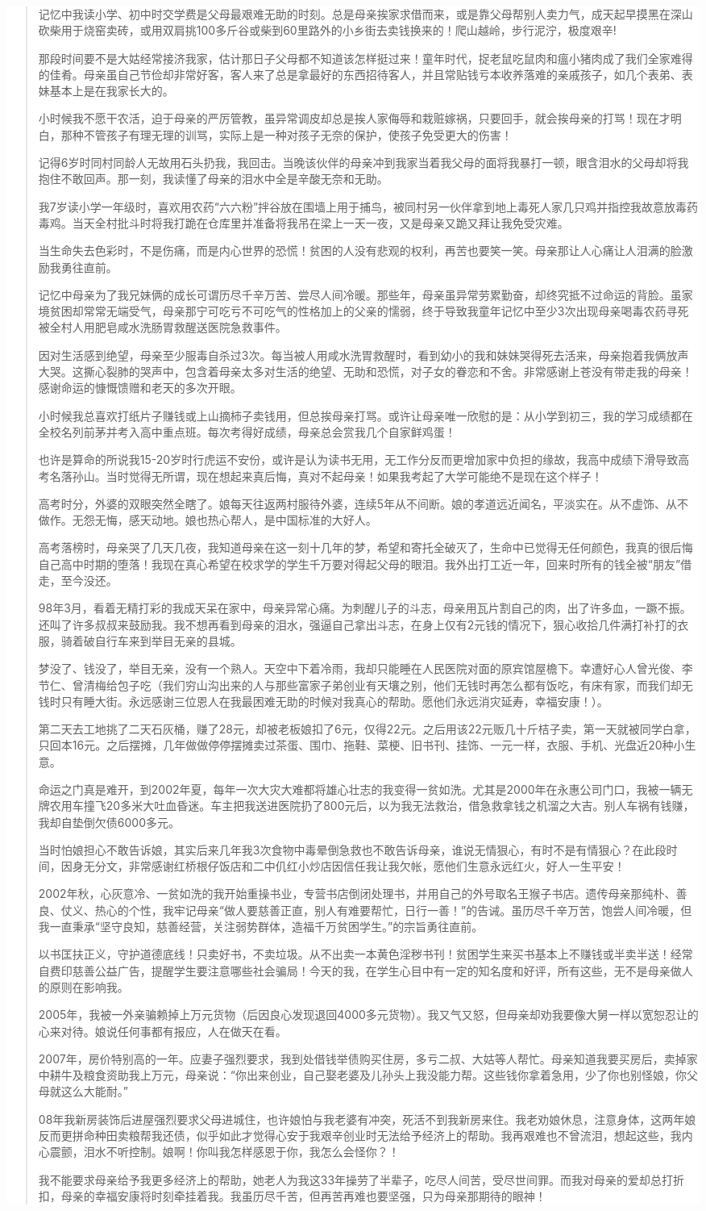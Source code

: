 >
>记忆中我读小学、初中时交学费是父母最艰难无助的时刻。总是母亲挨家求借而来，或是靠父母帮别人卖力气，成天起早摸黑在深山砍柴用于烧窑卖砖，或用双肩挑100多斤谷或柴到60里路外的小乡街去卖钱换来的！爬山越岭，步行泥泞，极度艰辛!
>
>那段时间要不是大姑经常接济我家，估计那日子父母都不知道该怎样挺过来！童年时代，捉老鼠吃鼠肉和瘟小猪肉成了我们全家难得的佳肴。母亲虽自己节俭却非常好客，客人来了总是拿最好的东西招待客人，并且常贴钱亏本收养落难的亲戚孩子，如几个表弟、表妹基本上是在我家长大的。
>
>小时候我不愿干农活，迫于母亲的严厉管教，虽异常调皮却总是挨人家侮辱和栽赃嫁祸，只要回手，就会挨母亲的打骂！现在才明白，那种不管孩子有理无理的训骂，实际上是一种对孩子无奈的保护，使孩子免受更大的伤害！
>
>记得6岁时同村同龄人无故用石头扔我，我回击。当晚该伙伴的母亲冲到我家当着我父母的面将我暴打一顿，眼含泪水的父母却将我抱住不敢回声。那一刻，我读懂了母亲的泪水中全是辛酸无奈和无助。
>
>我7岁读小学一年级时，喜欢用农药“六六粉”拌谷放在围墙上用于捕鸟，被同村另一伙伴拿到地上毒死人家几只鸡并指控我故意放毒药毒鸡。当天全村批斗时将我打跪在仓库里并准备将我吊在梁上一天一夜，又是母亲又跪又拜让我免受灾难。
>
>当生命失去色彩时，不是伤痛，而是内心世界的恐慌！贫困的人没有悲观的权利，再苦也要笑一笑。母亲那让人心痛让人泪满的脸激励我勇往直前。
>
>记忆中母亲为了我兄妹俩的成长可谓历尽千辛万苦、尝尽人间冷暖。那些年，母亲虽异常劳累勤奋，却终究抵不过命运的背脸。虽家境贫困却常常无端受气，母亲那宁可吃亏不可吃气的性格加上的父亲的懦弱，终于导致我童年记忆中至少3次出现母亲喝毒农药寻死被全村人用肥皂咸水洗肠胃救醒送医院急救事件。
>
>因对生活感到绝望，母亲至少服毒自杀过3次。每当被人用咸水洗胃救醒时，看到幼小的我和妹妹哭得死去活来，母亲抱着我俩放声大哭。这撕心裂肺的哭声中，包含着母亲太多对生活的绝望、无助和恐慌，对子女的眷恋和不舍。非常感谢上苍没有带走我的母亲！感谢命运的慷慨馈赠和老天的多次开眼。
>
>小时候我总喜欢打纸片子赚钱或上山摘柿子卖钱用，但总挨母亲打骂。或许让母亲唯一欣慰的是：从小学到初三，我的学习成绩都在全校名列前茅并考入高中重点班。每次考得好成绩，母亲总会赏我几个自家鲜鸡蛋！
>
>也许是算命的所说我15-20岁时行虎运不安份，或许是认为读书无用，无工作分反而更增加家中负担的缘故，我高中成绩下滑导致高考名落孙山。当时觉得无所谓，现在想起来真后悔，真对不起母亲！如果我考起了大学可能绝不是现在这个样子！
>
>高考时分，外婆的双眼突然全瞎了。娘每天往返两村服待外婆，连续5年从不间断。娘的孝道远近闻名，平淡实在。从不虚饰、从不做作。无怨无悔，感天动地。娘也热心帮人，是中国标准的大好人。
>
>高考落榜时，母亲哭了几天几夜，我知道母亲在这一刻十几年的梦，希望和寄托全破灭了，生命中已觉得无任何颜色，我真的很后悔自己高中时期的堕落！我现在真心希望在校求学的学生千万要对得起父母的眼泪。我外出打工近一年，回来时所有的钱全被“朋友”借走，至今没还。
>
>98年3月，看着无精打彩的我成天呆在家中，母亲异常心痛。为刺醒儿子的斗志，母亲用瓦片割自己的肉，出了许多血，一蹶不振。还叫了许多叔叔来鼓励我。我不想再看到母亲的泪水，强逼自己拿出斗志，在身上仅有2元钱的情况下，狠心收拾几件满打补打的衣服，骑着破自行车来到举目无亲的县城。
>
>梦没了、钱没了，举目无亲，没有一个熟人。天空中下着冷雨，我却只能睡在人民医院对面的原宾馆屋檐下。幸遭好心人曾光俊、李节仁、曾清梅给包子吃（我们穷山沟出来的人与那些富家子弟创业有天壤之别，他们无钱时再怎么都有饭吃，有床有家，而我们却无钱时只有睡大街。永远感谢三位恩人在我最困难无助的时候对我真心的帮助。愿他们永远消灾延寿，幸福安康！）。
>
>第二天去工地挑了二天石灰桶，赚了28元，却被老板娘扣了6元，仅得22元。之后用该22元贩几十斤桔子卖，第一天就被同学白拿，只回本16元。之后摆摊，几年做做停停摆摊卖过茶蛋、围巾、拖鞋、菜梗、旧书刊、挂饰、一元一样，衣服、手机、光盘近20种小生意。
>
>命运之门真是难开，到2002年夏，每年一次大灾大难都将雄心壮志的我变得一贫如洗。尤其是2000年在永惠公司门口，我被一辆无牌农用车撞飞20多米大吐血昏迷。车主把我送进医院扔了800元后，以为我无法救治，借急救拿钱之机溜之大吉。别人车祸有钱赚，我却自垫倒欠债6000多元。
>
>当时怕娘担心不敢告诉娘，其实后来几年我3次食物中毒晕倒急救也不敢告诉母亲，谁说无情狠心，有时不是有情狠心？在此段时间，因身无分文，非常感谢红桥根仔饭店和二中仉红小炒店因信任我让我欠帐，愿他们生意永远红火，好人一生平安！
>
>2002年秋，心灰意冷、一贫如洗的我开始重操书业，专营书店倒闭处理书，并用自己的外号取名王猴子书店。遗传母亲那纯朴、善良、仗义、热心的个性，我牢记母亲“做人要慈善正直，别人有难要帮忙，日行一善！”的告诫。虽历尽千辛万苦，饱尝人间冷暖，但我一直秉承“坚守良知，慈善经营，关注弱势群体，造福千万贫困学生。”的宗旨勇往直前。
>
>以书匡扶正义，守护道德底线！只卖好书，不卖垃圾。从不出卖一本黄色淫秽书刊！贫困学生来买书基本上不赚钱或半卖半送！经常自费印慈善公益广告，提醒学生要注意哪些社会骗局！今天的我，在学生心目中有一定的知名度和好评，所有这些，无不是母亲做人的原则在影响我。
>
>2005年，我被一外亲骗赖掉上万元货物（后因良心发现退回4000多元货物）。我又气又怒，但母亲却劝我要像大舅一样以宽恕忍让的心来对待。娘说任何事都有报应，人在做天在看。
>
>2007年，房价特别高的一年。应妻子强烈要求，我到处借钱举债购买住房，多亏二叔、大姑等人帮忙。母亲知道我要买房后，卖掉家中耕牛及粮食资助我上万元，母亲说：“你出来创业，自己娶老婆及儿孙头上我没能力帮。这些钱你拿着急用，少了你也别怪娘，你父母就这么大能耐。”
>
>08年我新房装饰后进屋强烈要求父母进城住，也许娘怕与我老婆有冲突，死活不到我新房来住。我老劝娘休息，注意身体，这两年娘反而更拼命种田卖粮帮我还债，似乎如此才觉得心安于我艰辛创业时无法给予经济上的帮助。我再艰难也不曾流泪，想起这些，我内心震颤，泪水不听控制。娘啊！你叫我怎样感恩于你，我怎么会怪你？！
>
>我不能要求母亲给予我更多经济上的帮助，她老人为我这33年操劳了半辈子，吃尽人间苦，受尽世间罪。而我对母亲的爱却总打折扣，母亲的幸福安康将时刻牵挂着我。我虽历尽千苦，但再苦再难也要坚强，只为母亲那期待的眼神！